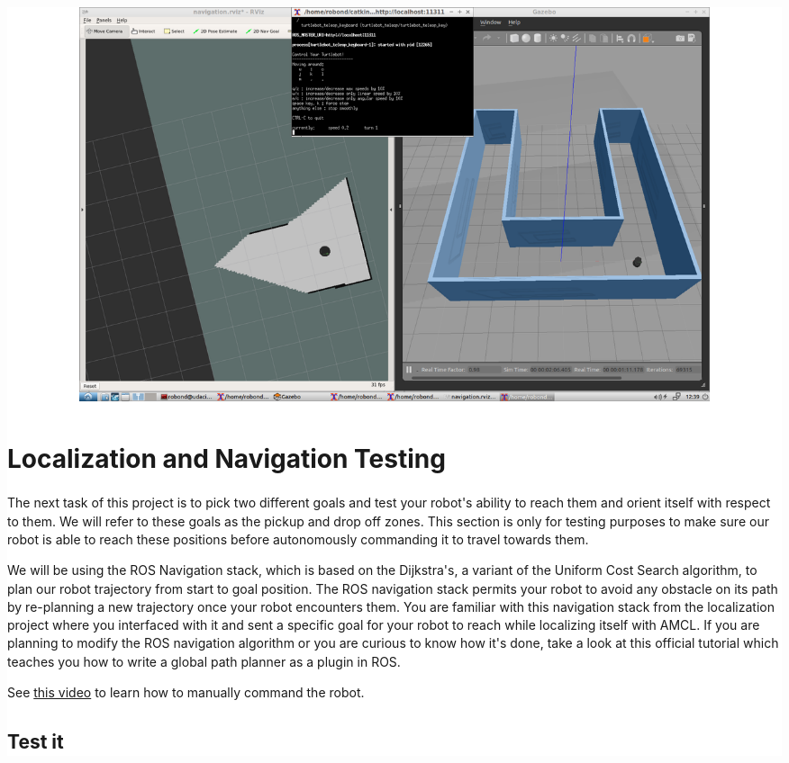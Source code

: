 <p align="center">
<img src="img/l6-c6-testing-slam.png" alt="drawing" width="700"/>
</p>

# Localization and Navigation Testing

The next task of this project is to pick two different goals and test your robot's ability to reach them and orient itself with respect to them. We will refer to these goals as the pickup and drop off zones. This section is only for testing purposes to make sure our robot is able to reach these positions before autonomously commanding it to travel towards them.

We will be using the ROS Navigation stack, which is based on the Dijkstra's, a variant of the Uniform Cost Search algorithm, to plan our robot trajectory from start to goal position. The ROS navigation stack permits your robot to avoid any obstacle on its path by re-planning a new trajectory once your robot encounters them. You are familiar with this navigation stack from the localization project where you interfaced with it and sent a specific goal for your robot to reach while localizing itself with AMCL. If you are planning to modify the ROS navigation algorithm or you are curious to know how it's done, take a look at this official tutorial which teaches you how to write a global path planner as a plugin in ROS.

See [this video](https://youtu.be/t-0li7H131A) to learn how to manually command the robot.

## Test it
